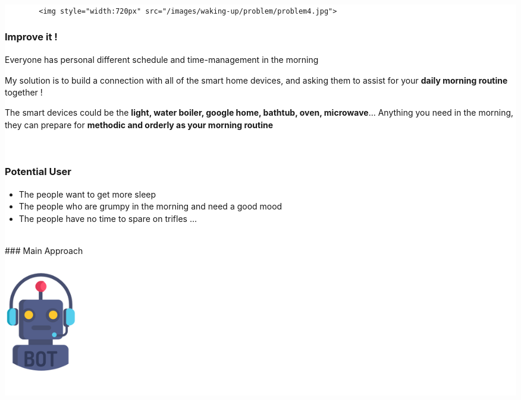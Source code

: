 			<img style="width:720px" src="/images/waking-up/problem/problem4.jpg">
</div>

### Improve it !

Everyone has personal different schedule and time-management in the morning

My solution is to build a connection with all of the smart home devices, and asking them to assist for your **daily morning routine** together ! 

The smart devices could be the **light, water boiler, google home, bathtub, oven, microwave**...  Anything you need in the morning, they can prepare for **methodic and orderly as your morning routine**

<br>

### Potential User
- The people want to get more sleep
- The people who are grumpy in the morning and need a good mood
- The people have no time to spare on trifles
...

<br>
### Main Approach
<br>

<div class="row fit">
  <div class="col-sm-4 col-xs-12">
    <img src="/images/waking-up/approach1.png">
    